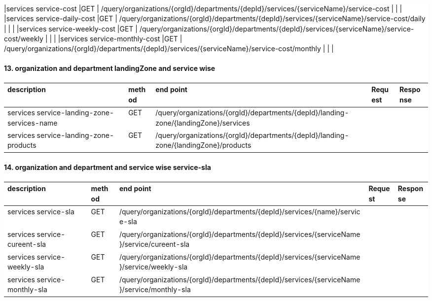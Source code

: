 |services service-cost |GET | /query/organizations/{orgId}/departments/{depId}/services/{serviceName}/service-cost | | |
|services service-daily-cost |GET | /query/organizations/{orgId}/departments/{depId}/services/{serviceName}/service-cost/daily | | |
|services service-weekly-cost |GET | /query/organizations/{orgId}/departments/{depId}/services/{serviceName}/service-cost/weekly | | |
|services service-monthly-cost |GET | /query/organizations/{orgId}/departments/{depId}/services/{serviceName}/service-cost/monthly | | |
#### **13. organization and department landingZone  and service wise**
| description | method | end point | Request | Response | 
|:---|:---|:---|:---|:---|
|services service-landing-zone-services-name |GET | /query/organizations/{orgId}/departments/{depId}/landing-zone/{landingZone}/services | | |
|services service-landing-zone-products |GET | /query/organizations/{orgId}/departments/{depId}/landing-zone/{landingZone}/products | | |
#### **14. organization and department and service wise service-sla**
| description | method | end point | Request | Response | 
|:---|:---|:---|:---|:---| 
|services service-sla |GET | /query/organizations/{orgId}/departments/{depId}/services/{name}/service-sla | | |
|services service-cureent-sla |GET | /query/organizations/{orgId}/departments/{depId}/services/{serviceName}/service/cureent-sla | | |
|services service-weekly-sla |GET | /query/organizations/{orgId}/departments/{depId}/services/{serviceName}/service/weekly-sla | | |
|services service-monthly-sla |GET | /query/organizations/{orgId}/departments/{depId}/services/{serviceName}/service/monthly-sla | | |

